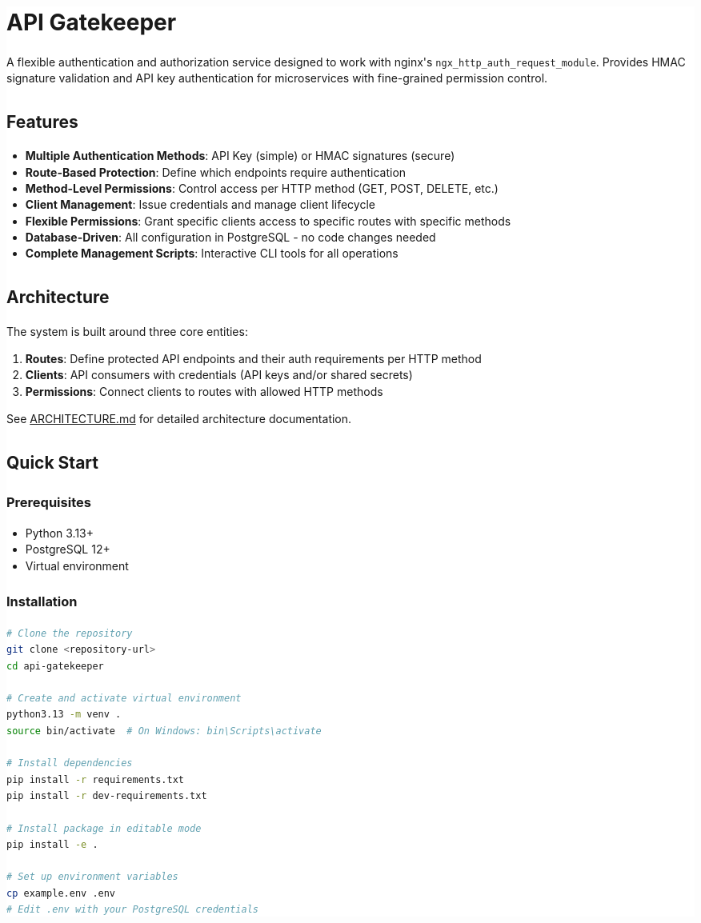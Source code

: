 # API Gatekeeper

A flexible authentication and authorization service designed to work with nginx's `ngx_http_auth_request_module`. Provides HMAC signature validation and API key authentication for microservices with fine-grained permission control.

## Features

- **Multiple Authentication Methods**: API Key (simple) or HMAC signatures (secure)
- **Route-Based Protection**: Define which endpoints require authentication
- **Method-Level Permissions**: Control access per HTTP method (GET, POST, DELETE, etc.)
- **Client Management**: Issue credentials and manage client lifecycle
- **Flexible Permissions**: Grant specific clients access to specific routes with specific methods
- **Database-Driven**: All configuration in PostgreSQL - no code changes needed
- **Complete Management Scripts**: Interactive CLI tools for all operations

## Architecture

The system is built around three core entities:

1. **Routes**: Define protected API endpoints and their auth requirements per HTTP method
2. **Clients**: API consumers with credentials (API keys and/or shared secrets)
3. **Permissions**: Connect clients to routes with allowed HTTP methods

See [ARCHITECTURE.md](ARCHITECTURE.md) for detailed architecture documentation.

## Quick Start

### Prerequisites

- Python 3.13+
- PostgreSQL 12+
- Virtual environment

### Installation

```bash
# Clone the repository
git clone <repository-url>
cd api-gatekeeper

# Create and activate virtual environment
python3.13 -m venv .
source bin/activate  # On Windows: bin\Scripts\activate

# Install dependencies
pip install -r requirements.txt
pip install -r dev-requirements.txt

# Install package in editable mode
pip install -e .

# Set up environment variables
cp example.env .env
# Edit .env with your PostgreSQL credentials
```
